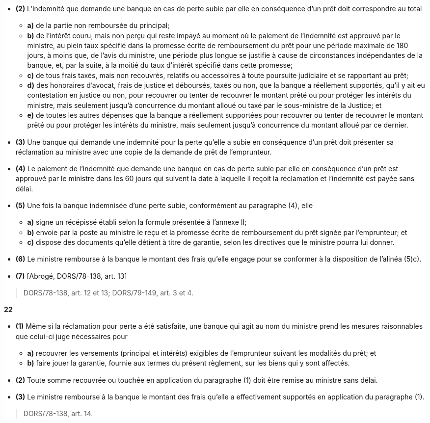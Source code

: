 - **(2)** L’indemnité que demande une banque en cas de perte subie par elle en conséquence d’un prêt doit correspondre au total
	- **a)** de la partie non remboursée du principal;
	- **b)** de l’intérêt couru, mais non perçu qui reste impayé au moment où le paiement de l’indemnité est approuvé par le ministre, au plein taux spécifié dans la promesse écrite de remboursement du prêt pour une période maximale de 180 jours, à moins que, de l’avis du ministre, une période plus longue se justifie à cause de circonstances indépendantes de la banque, et, par la suite, à la moitié du taux d’intérêt spécifié dans cette promesse;
	- **c)** de tous frais taxés, mais non recouvrés, relatifs ou accessoires à toute poursuite judiciaire et se rapportant au prêt;
	- **d)** des honoraires d’avocat, frais de justice et déboursés, taxés ou non, que la banque a réellement supportés, qu’il y ait eu contestation en justice ou non, pour recouvrer ou tenter de recouvrer le montant prêté ou pour protéger les intérêts du ministre, mais seulement jusqu’à concurrence du montant alloué ou taxé par le sous-ministre de la Justice; et
	- **e)** de toutes les autres dépenses que la banque a réellement supportées pour recouvrer ou tenter de recouvrer le montant prêté ou pour protéger les intérêts du ministre, mais seulement jusqu’à concurrence du montant alloué par ce dernier.

- **(3)** Une banque qui demande une indemnité pour la perte qu’elle a subie en conséquence d’un prêt doit présenter sa réclamation au ministre avec une copie de la demande de prêt de l’emprunteur.

- **(4)** Le paiement de l’indemnité que demande une banque en cas de perte subie par elle en conséquence d’un prêt est approuvé par le ministre dans les 60 jours qui suivent la date à laquelle il reçoit la réclamation et l’indemnité est payée sans délai.

- **(5)** Une fois la banque indemnisée d’une perte subie, conformément au paragraphe (4), elle
	- **a)** signe un récépissé établi selon la formule présentée à l’annexe II;
	- **b)** envoie par la poste au ministre le reçu et la promesse écrite de remboursement du prêt signée par l’emprunteur; et
	- **c)** dispose des documents qu’elle détient à titre de garantie, selon les directives que le ministre pourra lui donner.

- **(6)** Le ministre rembourse à la banque le montant des frais qu’elle engage pour se conformer à la disposition de l’alinéa (5)c).

- **(7)** [Abrogé, DORS/78-138, art. 13]
> DORS/78-138, art. 12 et 13; DORS/79-149, art. 3 et 4.




**22** 

- **(1)** Même si la réclamation pour perte a été satisfaite, une banque qui agit au nom du ministre prend les mesures raisonnables que celui-ci juge nécessaires pour
	- **a)** recouvrer les versements (principal et intérêts) exigibles de l’emprunteur suivant les modalités du prêt; et
	- **b)** faire jouer la garantie, fournie aux termes du présent règlement, sur les biens qui y sont affectés.

- **(2)** Toute somme recouvrée ou touchée en application du paragraphe (1) doit être remise au ministre sans délai.

- **(3)** Le ministre rembourse à la banque le montant des frais qu’elle a effectivement supportés en application du paragraphe (1).
> DORS/78-138, art. 14.
